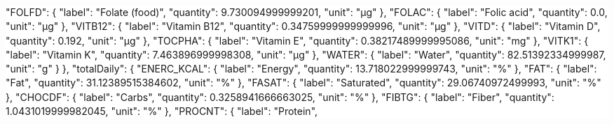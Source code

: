 "FOLFD": {
"label": "Folate (food)",
"quantity": 9.730094999999201,
"unit": "µg"
},
"FOLAC": {
"label": "Folic acid",
"quantity": 0.0,
"unit": "µg"
},
"VITB12": {
"label": "Vitamin B12",
"quantity": 0.34759999999999996,
"unit": "µg"
},
"VITD": {
"label": "Vitamin D",
"quantity": 0.192,
"unit": "µg"
},
"TOCPHA": {
"label": "Vitamin E",
"quantity": 0.38217489999995086,
"unit": "mg"
},
"VITK1": {
"label": "Vitamin K",
"quantity": 7.463896999998308,
"unit": "µg"
},
"WATER": {
"label": "Water",
"quantity": 82.51392334999987,
"unit": "g"
}
},
"totalDaily": {
"ENERC_KCAL": {
"label": "Energy",
"quantity": 13.718022999999743,
"unit": "%"
},
"FAT": {
"label": "Fat",
"quantity": 31.12389515384602,
"unit": "%"
},
"FASAT": {
"label": "Saturated",
"quantity": 29.06740972499993,
"unit": "%"
},
"CHOCDF": {
"label": "Carbs",
"quantity": 0.3258941666663025,
"unit": "%"
},
"FIBTG": {
"label": "Fiber",
"quantity": 1.0431019999982045,
"unit": "%"
},
"PROCNT": {
"label": "Protein",